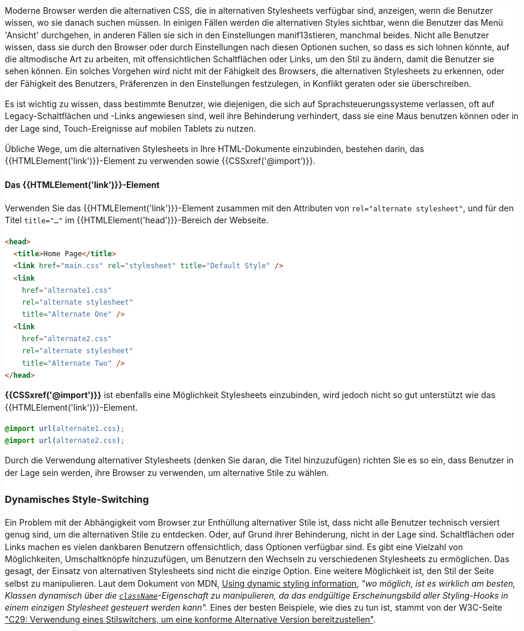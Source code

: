 Moderne Browser werden die alternativen CSS, die in alternativen Stylesheets verfügbar sind, anzeigen, wenn die Benutzer wissen, wo sie danach suchen müssen. In einigen Fällen werden die alternativen Styles sichtbar, wenn die Benutzer das Menü 'Ansicht' durchgehen, in anderen Fällen sie sich in den Einstellungen manif13stieren, manchmal beides. Nicht alle Benutzer wissen, dass sie durch den Browser oder durch Einstellungen nach diesen Optionen suchen, so dass es sich lohnen könnte, auf die altmodische Art zu arbeiten, mit offensichtlichen Schaltflächen oder Links, um den Stil zu ändern, damit die Benutzer sie sehen können. Ein solches Vorgehen wird nicht mit der Fähigkeit des Browsers, die alternativen Stylesheets zu erkennen, oder der Fähigkeit des Benutzers, Präferenzen in den Einstellungen festzulegen, in Konflikt geraten oder sie überschreiben.

Es ist wichtig zu wissen, dass bestimmte Benutzer, wie diejenigen, die sich auf Sprachsteuerungssysteme verlassen, oft auf Legacy-Schaltflächen und -Links angewiesen sind, weil ihre Behinderung verhindert, dass sie eine Maus benutzen können oder in der Lage sind, Touch-Ereignisse auf mobilen Tablets zu nutzen.

Übliche Wege, um die alternativen Stylesheets in Ihre HTML-Dokumente einzubinden, bestehen darin, das {{HTMLElement('link')}}-Element zu verwenden sowie {{CSSxref('@import')}}.

#### Das {{HTMLElement('link')}}-Element

Verwenden Sie das {{HTMLElement('link')}}-Element zusammen mit den Attributen von `rel="alternate stylesheet"`, und für den Titel `title="…"` im {{HTMLElement('head')}}-Bereich der Webseite.

```html
<head>
  <title>Home Page</title>
  <link href="main.css" rel="stylesheet" title="Default Style" />
  <link
    href="alternate1.css"
    rel="alternate stylesheet"
    title="Alternate One" />
  <link
    href="alternate2.css"
    rel="alternate stylesheet"
    title="Alternate Two" />
</head>
```

**{{CSSxref('@import')}}** ist ebenfalls eine Möglichkeit Stylesheets einzubinden, wird jedoch nicht so gut unterstützt wie das {{HTMLElement('link')}}-Element.

```css
@import url(alternate1.css);
@import url(alternate2.css);
```

Durch die Verwendung alternativer Stylesheets (denken Sie daran, die Titel hinzuzufügen) richten Sie es so ein, dass Benutzer in der Lage sein werden, ihre Browser zu verwenden, um alternative Stile zu wählen.

### Dynamisches Style-Switching

Ein Problem mit der Abhängigkeit vom Browser zur Enthüllung alternativer Stile ist, dass nicht alle Benutzer technisch versiert genug sind, um die alternativen Stile zu entdecken. Oder, auf Grund ihrer Behinderung, nicht in der Lage sind. Schaltflächen oder Links machen es vielen dankbaren Benutzern offensichtlich, dass Optionen verfügbar sind. Es gibt eine Vielzahl von Möglichkeiten, Umschaltknöpfe hinzuzufügen, um Benutzern den Wechseln zu verschiedenen Stylesheets zu ermöglichen. Das gesagt, der Einsatz von alternativen Stylesheets sind nicht die einzige Option. Eine weitere Möglichkeit ist, den Stil der Seite selbst zu manipulieren. Laut dem Dokument von MDN, [Using dynamic styling information](/de/docs/Web/API/CSS_Object_Model/Using_dynamic_styling_information), _"wo möglich, ist es wirklich am besten, Klassen dynamisch über die [`className`](/de/docs/Web/API/Element/className)-Eigenschaft zu manipulieren, da das endgültige Erscheinungsbild aller Styling-Hooks in einem einzigen Stylesheet gesteuert werden kann"._ Eines der besten Beispiele, wie dies zu tun ist, stammt von der W3C-Seite ["C29: Verwendung eines Stilswitchers, um eine konforme Alternative Version bereitzustellen"](https://www.w3.org/TR/WCAG20-TECHS/C29.html).
